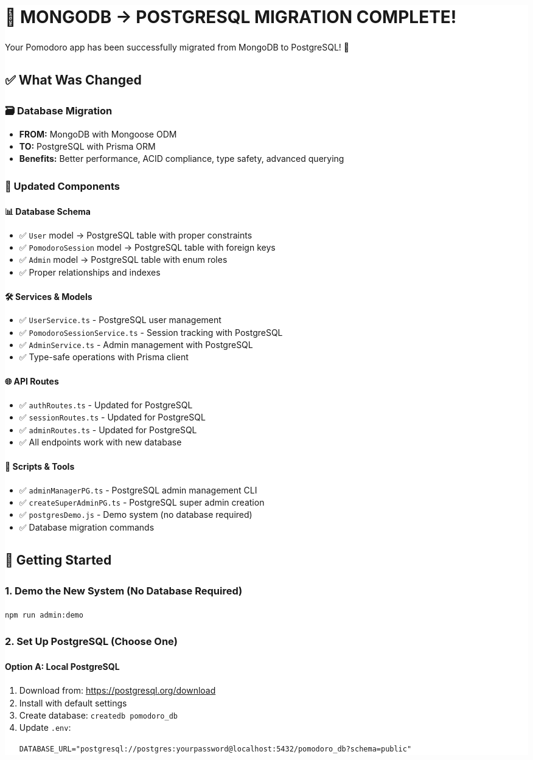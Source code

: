 # 🎉 MONGODB → POSTGRESQL MIGRATION COMPLETE!

Your Pomodoro app has been successfully migrated from MongoDB to PostgreSQL! 🐘

## ✅ What Was Changed

### 🗃️ Database Migration
- **FROM:** MongoDB with Mongoose ODM
- **TO:** PostgreSQL with Prisma ORM
- **Benefits:** Better performance, ACID compliance, type safety, advanced querying

### 🔄 Updated Components

#### 📊 Database Schema
- ✅ `User` model → PostgreSQL table with proper constraints
- ✅ `PomodoroSession` model → PostgreSQL table with foreign keys
- ✅ `Admin` model → PostgreSQL table with enum roles
- ✅ Proper relationships and indexes

#### 🛠️ Services & Models
- ✅ `UserService.ts` - PostgreSQL user management
- ✅ `PomodoroSessionService.ts` - Session tracking with PostgreSQL
- ✅ `AdminService.ts` - Admin management with PostgreSQL
- ✅ Type-safe operations with Prisma client

#### 🌐 API Routes
- ✅ `authRoutes.ts` - Updated for PostgreSQL
- ✅ `sessionRoutes.ts` - Updated for PostgreSQL  
- ✅ `adminRoutes.ts` - Updated for PostgreSQL
- ✅ All endpoints work with new database

#### 🔧 Scripts & Tools
- ✅ `adminManagerPG.ts` - PostgreSQL admin management CLI
- ✅ `createSuperAdminPG.ts` - PostgreSQL super admin creation
- ✅ `postgresDemo.js` - Demo system (no database required)
- ✅ Database migration commands

## 🚀 Getting Started

### 1. Demo the New System (No Database Required)
```bash
npm run admin:demo
```

### 2. Set Up PostgreSQL (Choose One)

#### Option A: Local PostgreSQL
1. Download from: https://postgresql.org/download
2. Install with default settings
3. Create database: `createdb pomodoro_db`
4. Update `.env`:
   ```
   DATABASE_URL="postgresql://postgres:yourpassword@localhost:5432/pomodoro_db?schema=public"
   ```
